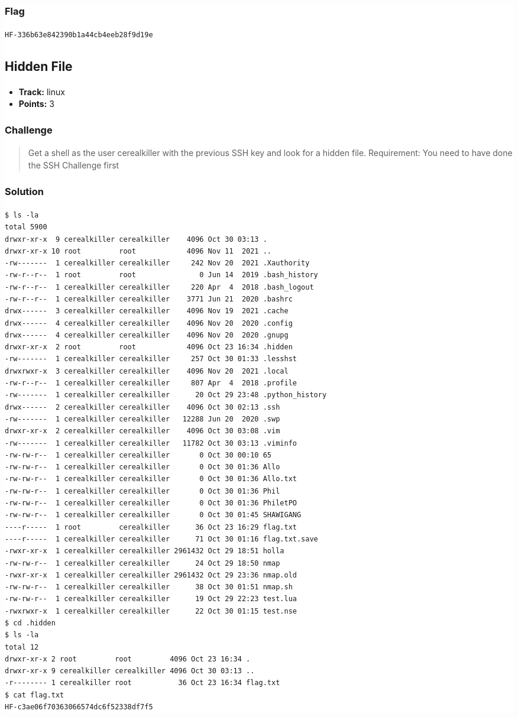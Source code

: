 ### Flag

```
HF-336b63e842390b1a44cb4eeb28f9d19e
```

## Hidden File

* **Track:** linux
* **Points:** 3

### Challenge

> Get a shell as the user cerealkiller with the previous SSH key and look for a hidden file.
> Requirement: You need to have done the SSH Challenge first

### Solution

    $ ls -la
    total 5900
    drwxr-xr-x  9 cerealkiller cerealkiller    4096 Oct 30 03:13 .
    drwxr-xr-x 10 root         root            4096 Nov 11  2021 ..
    -rw-------  1 cerealkiller cerealkiller     242 Nov 20  2021 .Xauthority
    -rw-r--r--  1 root         root               0 Jun 14  2019 .bash_history
    -rw-r--r--  1 cerealkiller cerealkiller     220 Apr  4  2018 .bash_logout
    -rw-r--r--  1 cerealkiller cerealkiller    3771 Jun 21  2020 .bashrc
    drwx------  3 cerealkiller cerealkiller    4096 Nov 19  2021 .cache
    drwx------  4 cerealkiller cerealkiller    4096 Nov 20  2020 .config
    drwx------  4 cerealkiller cerealkiller    4096 Nov 20  2020 .gnupg
    drwxr-xr-x  2 root         root            4096 Oct 23 16:34 .hidden
    -rw-------  1 cerealkiller cerealkiller     257 Oct 30 01:33 .lesshst
    drwxrwxr-x  3 cerealkiller cerealkiller    4096 Nov 20  2021 .local
    -rw-r--r--  1 cerealkiller cerealkiller     807 Apr  4  2018 .profile
    -rw-------  1 cerealkiller cerealkiller      20 Oct 29 23:48 .python_history
    drwx------  2 cerealkiller cerealkiller    4096 Oct 30 02:13 .ssh
    -rw-------  1 cerealkiller cerealkiller   12288 Jun 20  2020 .swp
    drwxr-xr-x  2 cerealkiller cerealkiller    4096 Oct 30 03:08 .vim
    -rw-------  1 cerealkiller cerealkiller   11782 Oct 30 03:13 .viminfo
    -rw-rw-r--  1 cerealkiller cerealkiller       0 Oct 30 00:10 65
    -rw-rw-r--  1 cerealkiller cerealkiller       0 Oct 30 01:36 Allo
    -rw-rw-r--  1 cerealkiller cerealkiller       0 Oct 30 01:36 Allo.txt
    -rw-rw-r--  1 cerealkiller cerealkiller       0 Oct 30 01:36 Phil
    -rw-rw-r--  1 cerealkiller cerealkiller       0 Oct 30 01:36 PhiletPO
    -rw-rw-r--  1 cerealkiller cerealkiller       0 Oct 30 01:45 SHAWIGANG
    ----r-----  1 root         cerealkiller      36 Oct 23 16:29 flag.txt
    ----r-----  1 cerealkiller cerealkiller      71 Oct 30 01:16 flag.txt.save
    -rwxr-xr-x  1 cerealkiller cerealkiller 2961432 Oct 29 18:51 holla
    -rw-rw-r--  1 cerealkiller cerealkiller      24 Oct 29 18:50 nmap
    -rwxr-xr-x  1 cerealkiller cerealkiller 2961432 Oct 29 23:36 nmap.old
    -rw-rw-r--  1 cerealkiller cerealkiller      38 Oct 30 01:51 nmap.sh
    -rw-rw-r--  1 cerealkiller cerealkiller      19 Oct 29 22:23 test.lua
    -rwxrwxr-x  1 cerealkiller cerealkiller      22 Oct 30 01:15 test.nse
    $ cd .hidden
    $ ls -la
    total 12
    drwxr-xr-x 2 root         root         4096 Oct 23 16:34 .
    drwxr-xr-x 9 cerealkiller cerealkiller 4096 Oct 30 03:13 ..
    -r-------- 1 cerealkiller root           36 Oct 23 16:34 flag.txt
    $ cat flag.txt
    HF-c3ae06f70363066574dc6f52338df7f5
